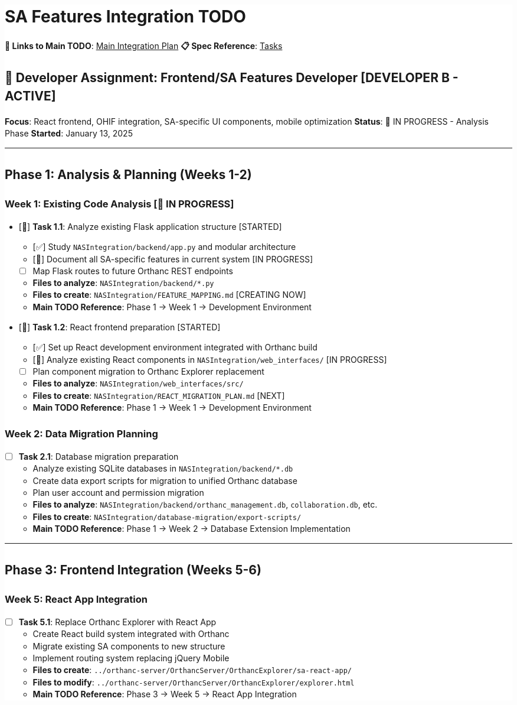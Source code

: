 # SA Features Integration TODO

**🔗 Links to Main TODO**: [Main Integration Plan](../ORTHANC_SA_INTEGRATION_TODO.md)
**📋 Spec Reference**: [Tasks](../.kiro/specs/orthanc-sa-integration/tasks.md)

## 🎯 Developer Assignment: **Frontend/SA Features Developer** [DEVELOPER B - ACTIVE]
**Focus**: React frontend, OHIF integration, SA-specific UI components, mobile optimization
**Status**: 🚧 IN PROGRESS - Analysis Phase
**Started**: January 13, 2025

---

## Phase 1: Analysis & Planning (Weeks 1-2)

### Week 1: Existing Code Analysis [🔄 IN PROGRESS]
- [🔄] **Task 1.1**: Analyze existing Flask application structure [STARTED]
  - [✅] Study `NASIntegration/backend/app.py` and modular architecture
  - [🔄] Document all SA-specific features in current system [IN PROGRESS]
  - [ ] Map Flask routes to future Orthanc REST endpoints
  - **Files to analyze**: `NASIntegration/backend/*.py`
  - **Files to create**: `NASIntegration/FEATURE_MAPPING.md` [CREATING NOW]
  - **Main TODO Reference**: Phase 1 → Week 1 → Development Environment

- [🔄] **Task 1.2**: React frontend preparation [STARTED]
  - [✅] Set up React development environment integrated with Orthanc build
  - [🔄] Analyze existing React components in `NASIntegration/web_interfaces/` [IN PROGRESS]
  - [ ] Plan component migration to Orthanc Explorer replacement
  - **Files to analyze**: `NASIntegration/web_interfaces/src/`
  - **Files to create**: `NASIntegration/REACT_MIGRATION_PLAN.md` [NEXT]
  - **Main TODO Reference**: Phase 1 → Week 1 → Development Environment

### Week 2: Data Migration Planning
- [ ] **Task 2.1**: Database migration preparation
  - Analyze existing SQLite databases in `NASIntegration/backend/*.db`
  - Create data export scripts for migration to unified Orthanc database
  - Plan user account and permission migration
  - **Files to analyze**: `NASIntegration/backend/orthanc_management.db`, `collaboration.db`, etc.
  - **Files to create**: `NASIntegration/database-migration/export-scripts/`
  - **Main TODO Reference**: Phase 1 → Week 2 → Database Extension Implementation

---

## Phase 3: Frontend Integration (Weeks 5-6)

### Week 5: React App Integration
- [ ] **Task 5.1**: Replace Orthanc Explorer with React App
  - Create React build system integrated with Orthanc
  - Migrate existing SA components to new structure
  - Implement routing system replacing jQuery Mobile
  - **Files to create**: `../orthanc-server/OrthancServer/OrthancExplorer/sa-react-app/`
  - **Files to modify**: `../orthanc-server/OrthancServer/OrthancExplorer/explorer.html`
  - **Main TODO Reference**: Phase 3 → Week 5 → React App Integration
